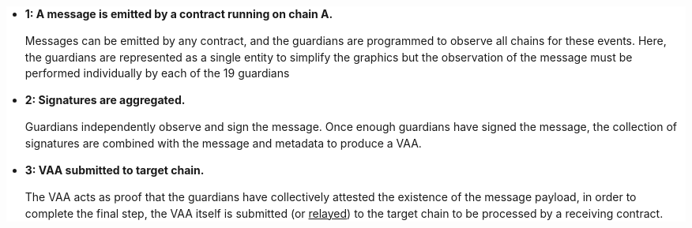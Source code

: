 



*   **1: A message is emitted by a contract running on chain A.**

    Messages can be emitted by any contract, and the guardians are programmed to observe all chains for these events. Here, the guardians are represented as a single entity to simplify the graphics but the observation of the message must be performed individually by each of the 19 guardians

*   **2: Signatures are aggregated.**

    Guardians independently observe and sign the message. Once enough guardians have signed the message, the collection of signatures are combined with the message and metadata to produce a VAA.

*   **3: VAA submitted to target chain.**

    The VAA acts as proof that the guardians have collectively attested the existence of the message payload, in order to complete the final step, the VAA itself is submitted (or [relayed](./relayer.md)) to the target chain to be processed by a receiving contract.

